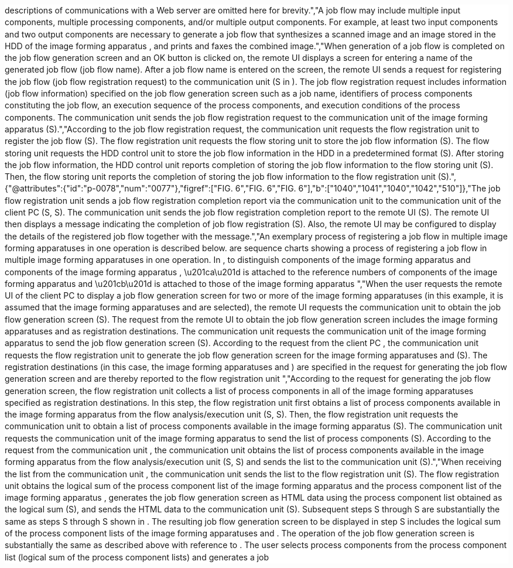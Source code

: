 descriptions of communications with a Web server are omitted here for brevity.","A job flow may include multiple input components, multiple processing components, and\/or multiple output components. For example, at least two input components and two output components are necessary to generate a job flow that synthesizes a scanned image and an image stored in the HDD  of the image forming apparatus , and prints and faxes the combined image.","When generation of a job flow is completed on the job flow generation screen  and an OK button  is clicked on, the remote UI  displays a screen for entering a name of the generated job flow (job flow name). After a job flow name is entered on the screen, the remote UI  sends a request for registering the job flow (job flow registration request) to the communication unit  (S in ). The job flow registration request includes information (job flow information) specified on the job flow generation screen  such as a job name, identifiers of process components constituting the job flow, an execution sequence of the process components, and execution conditions of the process components. The communication unit  sends the job flow registration request to the communication unit  of the image forming apparatus (S).","According to the job flow registration request, the communication unit  requests the flow registration unit  to register the job flow (S). The flow registration unit  requests the flow storing unit  to store the job flow information (S). The flow storing unit  requests the HDD control unit  to store the job flow information in the HDD  in a predetermined format (S). After storing the job flow information, the HDD control unit  reports completion of storing the job flow information to the flow storing unit  (S). Then, the flow storing unit  reports the completion of storing the job flow information to the flow registration unit  (S).",{"@attributes":{"id":"p-0078","num":"0077"},"figref":["FIG. 6","FIG. 6","FIG. 6"],"b":["1040","1041","1040","1042","510"]},"The job flow registration unit  sends a job flow registration completion report via the communication unit  to the communication unit  of the client PC  (S, S). The communication unit  sends the job flow registration completion report to the remote UI  (S). The remote UI  then displays a message indicating the completion of job flow registration (S). Also, the remote UI  may be configured to display the details of the registered job flow together with the message.","An exemplary process of registering a job flow in multiple image forming apparatuses  in one operation is described below.  are sequence charts showing a process of registering a job flow in multiple image forming apparatuses in one operation. In , to distinguish components of the image forming apparatus and components of the image forming apparatus , \u201ca\u201d is attached to the reference numbers of components of the image forming apparatus and \u201cb\u201d is attached to those of the image forming apparatus ","When the user requests the remote UI  of the client PC  to display a job flow generation screen for two or more of the image forming apparatuses  (in this example, it is assumed that the image forming apparatuses and are selected), the remote UI  requests the communication unit  to obtain the job flow generation screen (S). The request from the remote UI  to obtain the job flow generation screen includes the image forming apparatuses and as registration destinations. The communication unit  requests the communication unit of the image forming apparatus to send the job flow generation screen (S). According to the request from the client PC , the communication unit requests the flow registration unit to generate the job flow generation screen for the image forming apparatuses and (S). The registration destinations (in this case, the image forming apparatuses and ) are specified in the request for generating the job flow generation screen and are thereby reported to the flow registration unit ","According to the request for generating the job flow generation screen, the flow registration unit collects a list of process components in all of the image forming apparatuses  specified as registration destinations. In this step, the flow registration unit first obtains a list of process components available in the image forming apparatus from the flow analysis\/execution unit (S, S). Then, the flow registration unit requests the communication unit to obtain a list of process components available in the image forming apparatus (S). The communication unit requests the communication unit of the image forming apparatus to send the list of process components (S). According to the request from the communication unit , the communication unit obtains the list of process components available in the image forming apparatus from the flow analysis\/execution unit (S, S) and sends the list to the communication unit (S).","When receiving the list from the communication unit , the communication unit sends the list to the flow registration unit (S). The flow registration unit obtains the logical sum of the process component list of the image forming apparatus and the process component list of the image forming apparatus , generates the job flow generation screen as HTML data using the process component list obtained as the logical sum (S), and sends the HTML data to the communication unit (S). Subsequent steps S through S are substantially the same as steps S through S shown in . The resulting job flow generation screen  to be displayed in step S includes the logical sum of the process component lists of the image forming apparatuses and . The operation of the job flow generation screen  is substantially the same as described above with reference to . The user selects process components from the process component list (logical sum of the process component lists) and generates a job